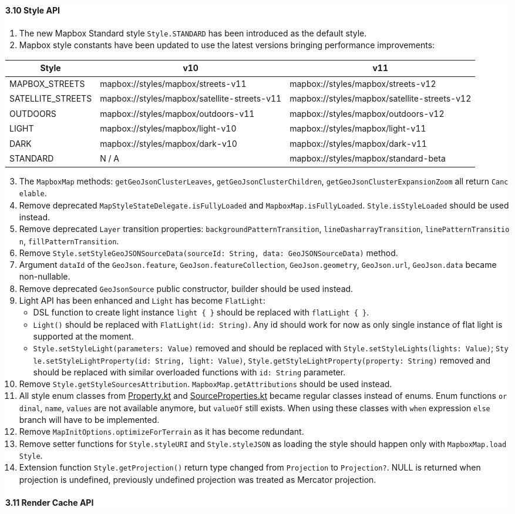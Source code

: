 #### 3.10 Style API

1. The new Mapbox Standard style `Style.STANDARD` has been introduced as the default style.
2. Mapbox style constants have been updated to use the latest versions bringing performance improvements:

| Style             | v10                                          | v11                                          |
| ----------------- | -------------------------------------------- | -------------------------------------------- |
| MAPBOX_STREETS    | mapbox://styles/mapbox/streets-v11           | mapbox://styles/mapbox/streets-v12           |
| SATELLITE_STREETS | mapbox://styles/mapbox/satellite-streets-v11 | mapbox://styles/mapbox/satellite-streets-v12 |
| OUTDOORS          | mapbox://styles/mapbox/outdoors-v11          | mapbox://styles/mapbox/outdoors-v12          |
| LIGHT             | mapbox://styles/mapbox/light-v10             | mapbox://styles/mapbox/light-v11             |
| DARK              | mapbox://styles/mapbox/dark-v10              | mapbox://styles/mapbox/dark-v11              |
| STANDARD          | N / A                                        | mapbox://styles/mapbox/standard-beta         |

3. The `MapboxMap` methods: `getGeoJsonClusterLeaves`, `getGeoJsonClusterChildren`, `getGeoJsonClusterExpansionZoom` all return `Cancelable`.
4. Remove deprecated `MapStyleStateDelegate.isFullyLoaded` and `MapboxMap.isFullyLoaded`. `Style.isStyleLoaded` should be used instead.
5. Remove deprecated `Layer` transition properties: `backgroundPatternTransition`, `lineDasharrayTransition`, `linePatternTransition`, `fillPatternTransition`.
6. Remove `Style.setStyleGeoJSONSourceData(sourceId: String, data: GeoJSONSourceData)` method.
7. Argument `dataId` of the `GeoJson.feature`, `GeoJson.featureCollection`, `GeoJson.geometry`, `GeoJson.url`, `GeoJson.data` became non-nullable.
8. Remove deprecated `GeoJsonSource` public constructor, builder should be used instead.
9. Light API has been enhanced and `Light` has become `FlatLight`:
   - DSL function to create light instance `light { }` should be replaced with `flatLight { }`.
   - `Light()` should be replaced with `FlatLight(id: String)`. Any id should work for now as only single instance of flat light is supported at the moment.
   - `Style.setStyleLight(parameters: Value)` removed and should be replaced with `Style.setStyleLights(lights: Value)`; `Style.setStyleLightProperty(id: String, light: Value)`, `Style.getStyleLightProperty(property: String)` removed and should be replaced with similar overloaded functions with `id: String` parameter.
10. Remove `Style.getStyleSourcesAttribution`. `MapboxMap.getAttributions` should be used instead.
11. All style enum classes from [Property.kt](../extension-style/src/main/java/com/mapbox/maps/extension/style/layers/properties/generated/Property.kt) and [SourceProperties.kt](../extension-style/src/main/java/com/mapbox/maps/extension/style/sources/generated/SourceProperties.kt) became regular classes instead of enums. Enum functions `ordinal`, `name`, `values` are not available anymore, but `valueOf` still exists. When using these classes with `when` expression `else` branch will have to be implemented.
12. Remove `MapInitOptions.optimizeForTerrain` as it has become redundant.
13. Remove setter functions for `Style.styleURI` and `Style.styleJSON` as loading the style should happen only with `MapboxMap.loadStyle`. 
14. Extension function `Style.getProjection()` return type changed from `Projection` to `Projection?`. NULL is returned when projection is undefined, previously undefined projection was treated as Mercator projection.

#### 3.11 Render Cache API
